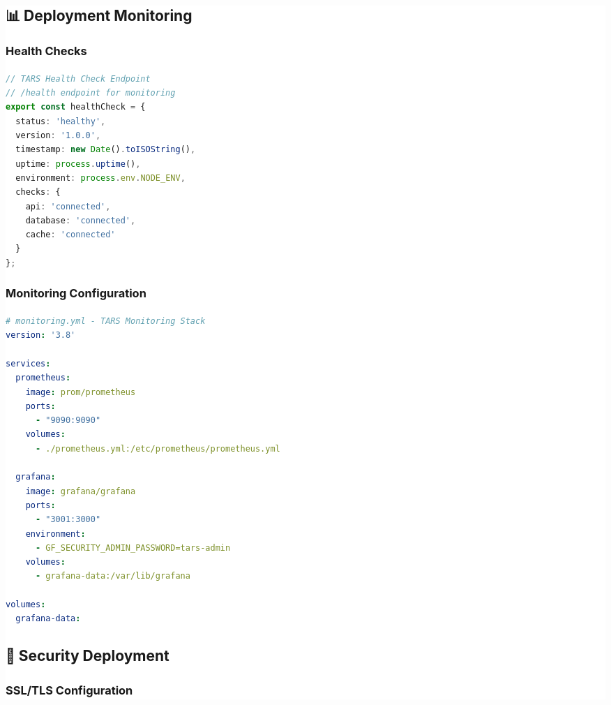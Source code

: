 ## 📊 Deployment Monitoring

### Health Checks

```typescript
// TARS Health Check Endpoint
// /health endpoint for monitoring
export const healthCheck = {
  status: 'healthy',
  version: '1.0.0',
  timestamp: new Date().toISOString(),
  uptime: process.uptime(),
  environment: process.env.NODE_ENV,
  checks: {
    api: 'connected',
    database: 'connected',
    cache: 'connected'
  }
};
```

### Monitoring Configuration

```yaml
# monitoring.yml - TARS Monitoring Stack
version: '3.8'

services:
  prometheus:
    image: prom/prometheus
    ports:
      - "9090:9090"
    volumes:
      - ./prometheus.yml:/etc/prometheus/prometheus.yml

  grafana:
    image: grafana/grafana
    ports:
      - "3001:3000"
    environment:
      - GF_SECURITY_ADMIN_PASSWORD=tars-admin
    volumes:
      - grafana-data:/var/lib/grafana

volumes:
  grafana-data:
```

## 🔐 Security Deployment

### SSL/TLS Configuration
